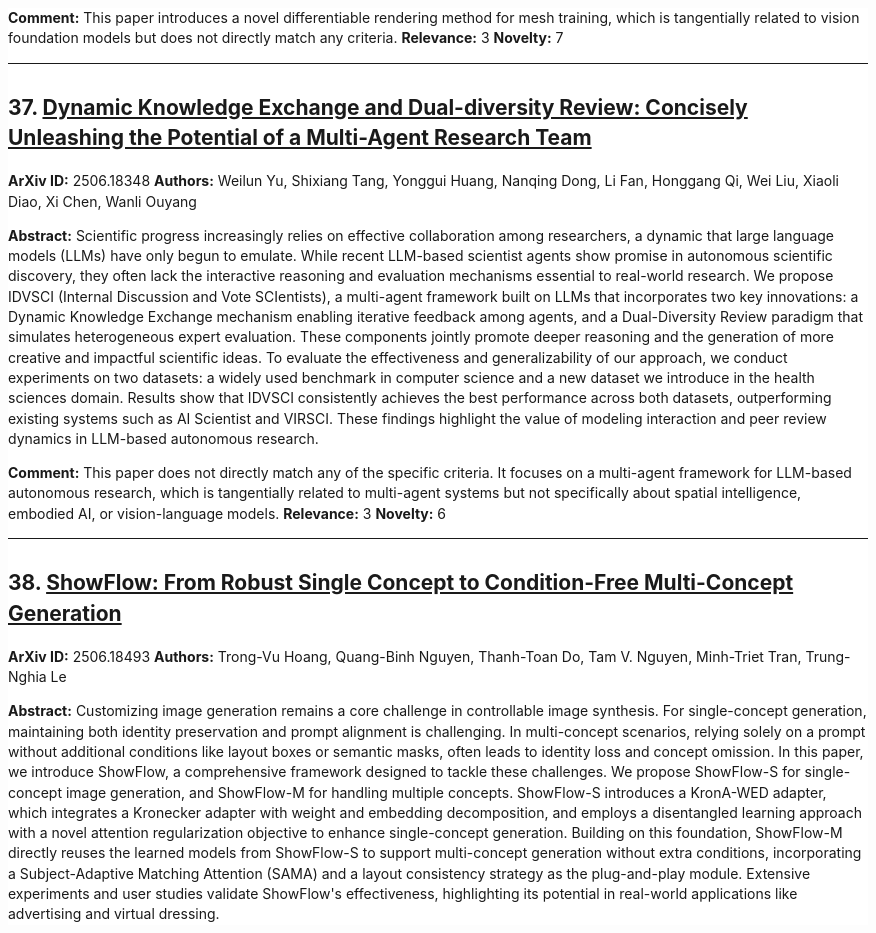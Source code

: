 **Comment:** This paper introduces a novel differentiable rendering method for mesh training, which is tangentially related to vision foundation models but does not directly match any criteria.
**Relevance:** 3
**Novelty:** 7

---

## 37. [Dynamic Knowledge Exchange and Dual-diversity Review: Concisely Unleashing the Potential of a Multi-Agent Research Team](https://arxiv.org/abs/2506.18348) <a id="link37"></a>
**ArXiv ID:** 2506.18348
**Authors:** Weilun Yu, Shixiang Tang, Yonggui Huang, Nanqing Dong, Li Fan, Honggang Qi, Wei Liu, Xiaoli Diao, Xi Chen, Wanli Ouyang

**Abstract:**  Scientific progress increasingly relies on effective collaboration among researchers, a dynamic that large language models (LLMs) have only begun to emulate. While recent LLM-based scientist agents show promise in autonomous scientific discovery, they often lack the interactive reasoning and evaluation mechanisms essential to real-world research. We propose IDVSCI (Internal Discussion and Vote SCIentists), a multi-agent framework built on LLMs that incorporates two key innovations: a Dynamic Knowledge Exchange mechanism enabling iterative feedback among agents, and a Dual-Diversity Review paradigm that simulates heterogeneous expert evaluation. These components jointly promote deeper reasoning and the generation of more creative and impactful scientific ideas. To evaluate the effectiveness and generalizability of our approach, we conduct experiments on two datasets: a widely used benchmark in computer science and a new dataset we introduce in the health sciences domain. Results show that IDVSCI consistently achieves the best performance across both datasets, outperforming existing systems such as AI Scientist and VIRSCI. These findings highlight the value of modeling interaction and peer review dynamics in LLM-based autonomous research.

**Comment:** This paper does not directly match any of the specific criteria. It focuses on a multi-agent framework for LLM-based autonomous research, which is tangentially related to multi-agent systems but not specifically about spatial intelligence, embodied AI, or vision-language models.
**Relevance:** 3
**Novelty:** 6

---

## 38. [ShowFlow: From Robust Single Concept to Condition-Free Multi-Concept Generation](https://arxiv.org/abs/2506.18493) <a id="link38"></a>
**ArXiv ID:** 2506.18493
**Authors:** Trong-Vu Hoang, Quang-Binh Nguyen, Thanh-Toan Do, Tam V. Nguyen, Minh-Triet Tran, Trung-Nghia Le

**Abstract:**  Customizing image generation remains a core challenge in controllable image synthesis. For single-concept generation, maintaining both identity preservation and prompt alignment is challenging. In multi-concept scenarios, relying solely on a prompt without additional conditions like layout boxes or semantic masks, often leads to identity loss and concept omission. In this paper, we introduce ShowFlow, a comprehensive framework designed to tackle these challenges. We propose ShowFlow-S for single-concept image generation, and ShowFlow-M for handling multiple concepts. ShowFlow-S introduces a KronA-WED adapter, which integrates a Kronecker adapter with weight and embedding decomposition, and employs a disentangled learning approach with a novel attention regularization objective to enhance single-concept generation. Building on this foundation, ShowFlow-M directly reuses the learned models from ShowFlow-S to support multi-concept generation without extra conditions, incorporating a Subject-Adaptive Matching Attention (SAMA) and a layout consistency strategy as the plug-and-play module. Extensive experiments and user studies validate ShowFlow's effectiveness, highlighting its potential in real-world applications like advertising and virtual dressing.
